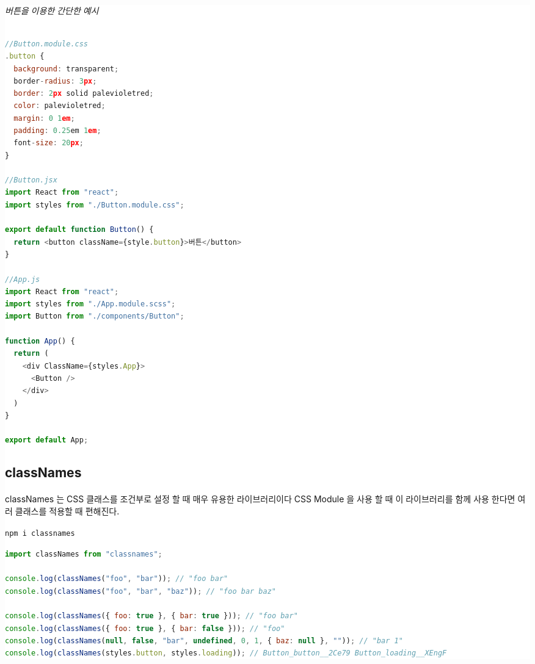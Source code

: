 ###### 버튼을 이용한 간단한 예시

```js
//Button.module.css
.button {
  background: transparent;
  border-radius: 3px;
  border: 2px solid palevioletred;
  color: palevioletred;
  margin: 0 1em;
  padding: 0.25em 1em;
  font-size: 20px;
}

//Button.jsx
import React from "react";
import styles from "./Button.module.css";

export default function Button() {
  return <button className={style.button}>버튼</button>
}

//App.js
import React from "react";
import styles from "./App.module.scss";
import Button from "./components/Button";

function App() {
  return (
    <div ClassName={styles.App}>
      <Button />
    </div>
  )
}

export default App;
```

## classNames

classNames 는 CSS 클래스를 조건부로 설정 할 때 매우 유용한 라이브러리이다
CSS Module 을 사용 할 때 이 라이브러리를 함께 사용 한다면 여러 클래스를 적용할 때 편해진다.

```bash
npm i classnames
```

```jsx
import classNames from "classnames";

console.log(classNames("foo", "bar")); // "foo bar"
console.log(classNames("foo", "bar", "baz")); // "foo bar baz"

console.log(classNames({ foo: true }, { bar: true })); // "foo bar"
console.log(classNames({ foo: true }, { bar: false })); // "foo"
console.log(classNames(null, false, "bar", undefined, 0, 1, { baz: null }, "")); // "bar 1"
console.log(classNames(styles.button, styles.loading)); // Button_button__2Ce79 Button_loading__XEngF
```
